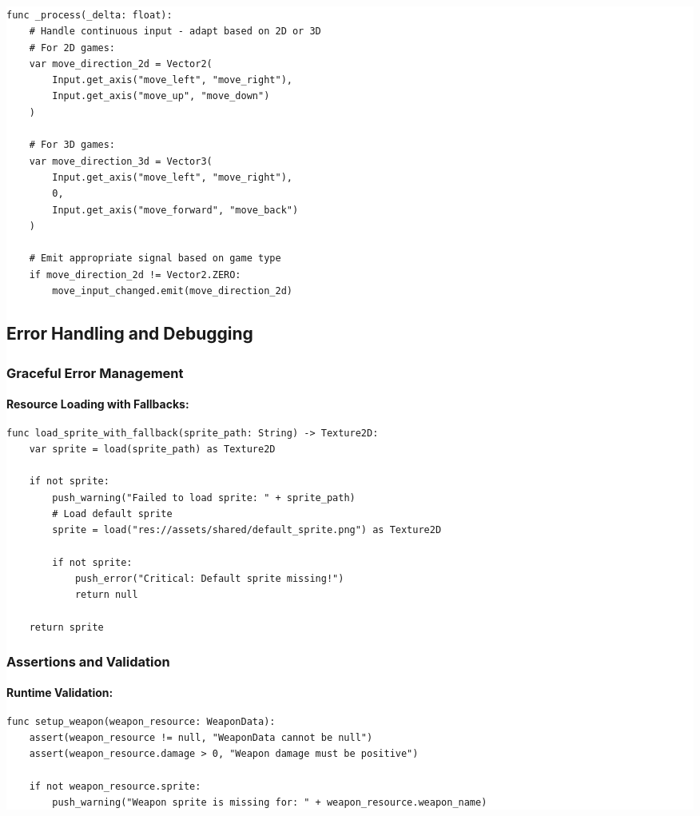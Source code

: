 ```gdscript
func _process(_delta: float):
    # Handle continuous input - adapt based on 2D or 3D
    # For 2D games:
    var move_direction_2d = Vector2(
        Input.get_axis("move_left", "move_right"),
        Input.get_axis("move_up", "move_down")
    )
    
    # For 3D games:
    var move_direction_3d = Vector3(
        Input.get_axis("move_left", "move_right"),
        0,
        Input.get_axis("move_forward", "move_back")
    )
    
    # Emit appropriate signal based on game type
    if move_direction_2d != Vector2.ZERO:
        move_input_changed.emit(move_direction_2d)
```

## Error Handling and Debugging

### Graceful Error Management

**Resource Loading with Fallbacks:**

```gdscript
func load_sprite_with_fallback(sprite_path: String) -> Texture2D:
    var sprite = load(sprite_path) as Texture2D
    
    if not sprite:
        push_warning("Failed to load sprite: " + sprite_path)
        # Load default sprite
        sprite = load("res://assets/shared/default_sprite.png") as Texture2D
        
        if not sprite:
            push_error("Critical: Default sprite missing!")
            return null
    
    return sprite
```

### Assertions and Validation

**Runtime Validation:**

```gdscript
func setup_weapon(weapon_resource: WeaponData):
    assert(weapon_resource != null, "WeaponData cannot be null")
    assert(weapon_resource.damage > 0, "Weapon damage must be positive")
    
    if not weapon_resource.sprite:
        push_warning("Weapon sprite is missing for: " + weapon_resource.weapon_name)
```
